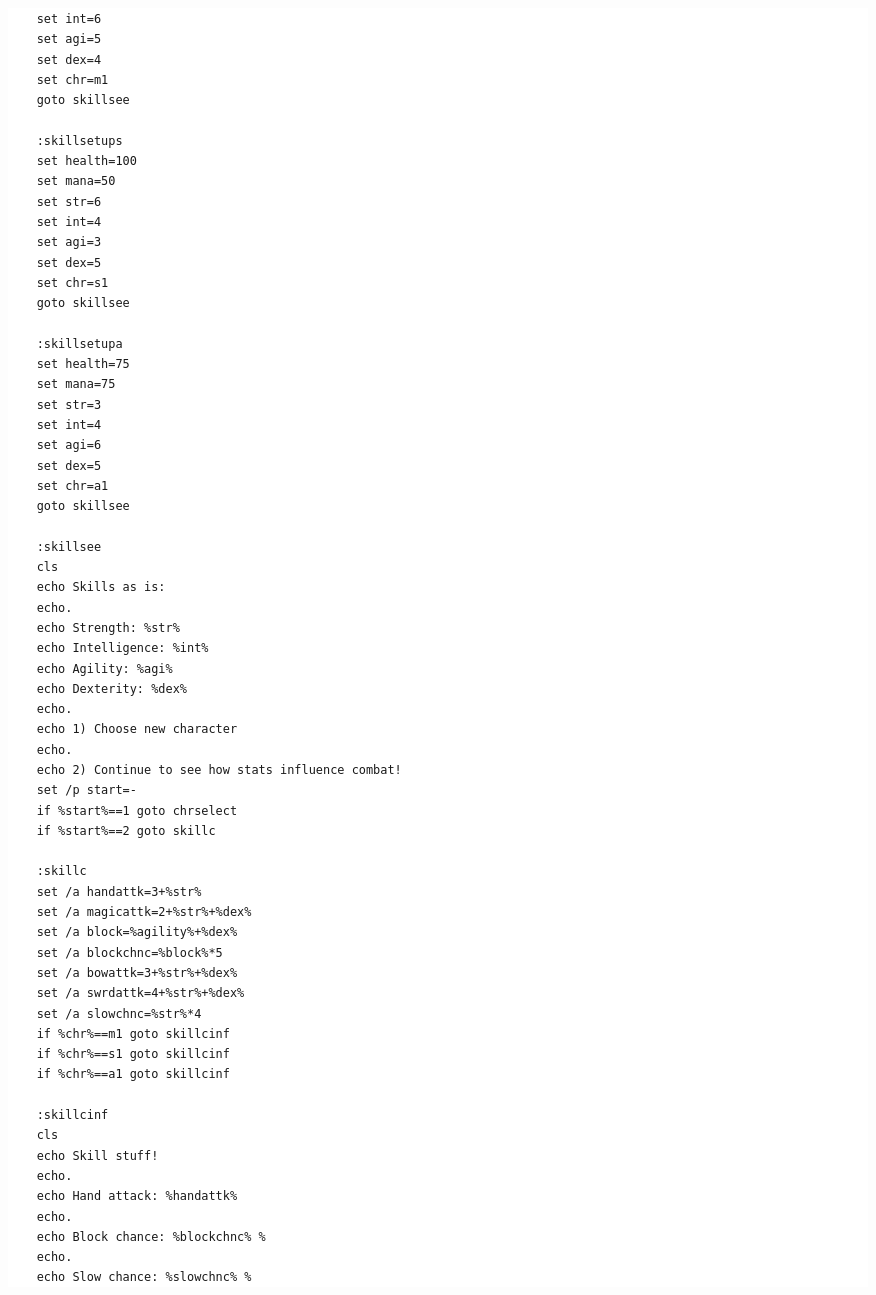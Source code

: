 ```
    set int=6
    set agi=5
    set dex=4 
    set chr=m1
    goto skillsee

    :skillsetups
    set health=100
    set mana=50
    set str=6
    set int=4
    set agi=3
    set dex=5
    set chr=s1
    goto skillsee

    :skillsetupa
    set health=75
    set mana=75
    set str=3
    set int=4
    set agi=6
    set dex=5
    set chr=a1
    goto skillsee 

    :skillsee
    cls
    echo Skills as is: 
    echo.
    echo Strength: %str%
    echo Intelligence: %int%
    echo Agility: %agi%
    echo Dexterity: %dex%
    echo.
    echo 1) Choose new character
    echo.
    echo 2) Continue to see how stats influence combat!
    set /p start=-
    if %start%==1 goto chrselect
    if %start%==2 goto skillc

    :skillc
    set /a handattk=3+%str%
    set /a magicattk=2+%str%+%dex% 
    set /a block=%agility%+%dex%
    set /a blockchnc=%block%*5
    set /a bowattk=3+%str%+%dex%
    set /a swrdattk=4+%str%+%dex%
    set /a slowchnc=%str%*4
    if %chr%==m1 goto skillcinf
    if %chr%==s1 goto skillcinf
    if %chr%==a1 goto skillcinf

    :skillcinf
    cls
    echo Skill stuff!
    echo.
    echo Hand attack: %handattk%
    echo.
    echo Block chance: %blockchnc% %
    echo.
    echo Slow chance: %slowchnc% %
```